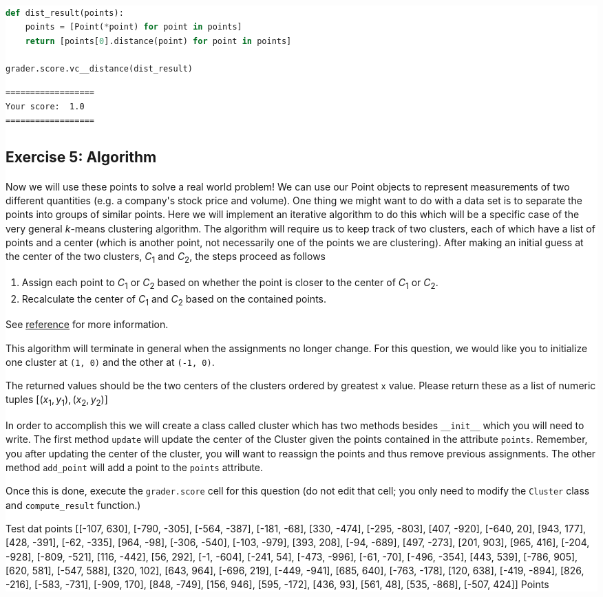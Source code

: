 
```python
def dist_result(points):
    points = [Point(*point) for point in points]
    return [points[0].distance(point) for point in points]

grader.score.vc__distance(dist_result)
```

    ==================
    Your score:  1.0
    ==================


## Exercise 5: Algorithm

Now we will use these points to solve a real world problem!  We can use our Point objects to represent measurements of two different quantities (e.g. a company's stock price and volume).  One thing we might want to do with a data set is to separate the points into groups of similar points.  Here we will implement an iterative algorithm to do this which will be a specific case of the very general $k$-means clustering algorithm.  The algorithm will require us to keep track of two clusters, each of which have a list of points and a center (which is another point, not necessarily one of the points we are clustering).  After making an initial guess at the center of the two clusters, $C_1$ and $C_2$, the steps proceed as follows

1. Assign each point to $C_1$ or $C_2$ based on whether the point is closer to the center of $C_1$ or $C_2$.
2. Recalculate the center of $C_1$ and $C_2$ based on the contained points. 

See [reference](https://en.wikipedia.org/wiki/K-means_clustering#Standard_algorithm) for more information.

This algorithm will terminate in general when the assignments no longer change.  For this question, we would like you to initialize one cluster at `(1, 0)` and the other at `(-1, 0)`.  

The returned values should be the two centers of the clusters ordered by greatest `x` value.  Please return these as a list of numeric tuples $[(x_1, y_1), (x_2, y_2)]$

In order to accomplish this we will create a class called cluster which has two methods besides `__init__` which you will need to write.  The first method `update` will update the center of the Cluster given the points contained in the attribute `points`.  Remember, you after updating the center of the cluster, you will want to reassign the points and thus remove previous assignments.  The other method `add_point` will add a point to the `points` attribute.

Once this is done, execute the `grader.score` cell for this question (do not edit that cell; you only need to modify the `Cluster` class and `compute_result` function.)

Test dat points 
[[-107, 630], [-790, -305], [-564, -387], [-181, -68], [330, -474], [-295, -803], [407, -920], [-640, 20], [943, 177], [428, -391], [-62, -335], [964, -98], [-306, -540], [-103, -979], [393, 208], [-94, -689], [497, -273], [201, 903], [965, 416], [-204, -928], [-809, -521], [116, -442], [56, 292], [-1, -604], [-241, 54], [-473, -996], [-61, -70], [-496, -354], [443, 539], [-786, 905], [620, 581], [-547, 588], [320, 102], [643, 964], [-696, 219], [-449, -941], [685, 640], [-763, -178], [120, 638], [-419, -894], [826, -216], [-583, -731], [-909, 170], [848, -749], [156, 946], [595, -172], [436, 93], [561, 48], [535, -868], [-507, 424]] Points
